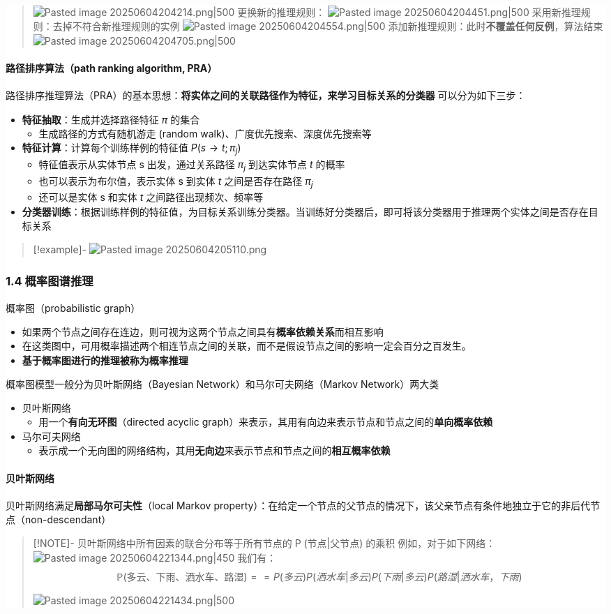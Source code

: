 > ![Pasted image 20250604204214.png|500](/img/user/02%20CS%20Knowledge/%E4%BA%BA%E5%B7%A5%E6%99%BA%E8%83%BD%20Artificial%20Intelligence/CS3022F%20%E4%BA%BA%E5%B7%A5%E6%99%BA%E8%83%BD%20AI/public/Pasted%20image%2020250604204214.png)
> 更换新的推理规则：
> ![Pasted image 20250604204451.png|500](/img/user/02%20CS%20Knowledge/%E4%BA%BA%E5%B7%A5%E6%99%BA%E8%83%BD%20Artificial%20Intelligence/CS3022F%20%E4%BA%BA%E5%B7%A5%E6%99%BA%E8%83%BD%20AI/public/Pasted%20image%2020250604204451.png)
> 采用新推理规则：去掉不符合新推理规则的实例
> ![Pasted image 20250604204554.png|500](/img/user/02%20CS%20Knowledge/%E4%BA%BA%E5%B7%A5%E6%99%BA%E8%83%BD%20Artificial%20Intelligence/CS3022F%20%E4%BA%BA%E5%B7%A5%E6%99%BA%E8%83%BD%20AI/public/Pasted%20image%2020250604204554.png)
> 添加新推理规则：此时**不覆盖任何反例**，算法结束
> ![Pasted image 20250604204705.png|500](/img/user/02%20CS%20Knowledge/%E4%BA%BA%E5%B7%A5%E6%99%BA%E8%83%BD%20Artificial%20Intelligence/CS3022F%20%E4%BA%BA%E5%B7%A5%E6%99%BA%E8%83%BD%20AI/public/Pasted%20image%2020250604204705.png)


#### 路径排序算法（path ranking algorithm, PRA）

路径排序推理算法（PRA）的基本思想：**将实体之间的关联路径作为特征，来学习目标关系的分类器**
可以分为如下三步：
- **特征抽取**：生成并选择路径特征 $\pi$ 的集合
	- 生成路径的方式有随机游走 (random walk)、广度优先搜索、深度优先搜索等
- **特征计算**：计算每个训练样例的特征值 $P (s\to t;\pi_j)$
	- 特征值表示从实体节点 s 出发，通过关系路径 $\pi_j$ 到达实体节点 $t$ 的概率
	- 也可以表示为布尔值，表示实体 s 到实体 $t$ 之间是否存在路径 $\pi_j$
	- 还可以是实体 s 和实体 $t$ 之间路径出现频次、频率等
- **分类器训练**：根据训练样例的特征值，为目标关系训练分类器。当训练好分类器后，即可将该分类器用于推理两个实体之间是否存在目标关系

> [!example]-
> ![Pasted image 20250604205110.png](/img/user/02%20CS%20Knowledge/%E4%BA%BA%E5%B7%A5%E6%99%BA%E8%83%BD%20Artificial%20Intelligence/CS3022F%20%E4%BA%BA%E5%B7%A5%E6%99%BA%E8%83%BD%20AI/public/Pasted%20image%2020250604205110.png)


### 1.4 概率图谱推理

概率图（probabilistic graph）
- 如果两个节点之间存在连边，则可视为这两个节点之间具有**概率依赖关系**而相互影响
- 在这类图中，可用概率描述两个相连节点之间的关联，而不是假设节点之间的影响一定会百分之百发生。
- **基于概率图进行的推理被称为概率推理**

概率图模型一般分为贝叶斯网络（Bayesian Network）和马尔可夫网络（Markov Network）两大类
- 贝叶斯网络
	- 用一个**有向无环图**（directed acyclic graph）来表示，其用有向边来表示节点和节点之间的**单向概率依赖**
- 马尔可夫网络
	- 表示成一个无向图的网络结构，其用**无向边**来表示节点和节点之间的**相互概率依赖**


#### 贝叶斯网络

贝叶斯网络满足**局部马尔可夫性**（local Markov property）：在给定一个节点的父节点的情况下，该父亲节点有条件地独立于它的非后代节点（non-descendant）

> [!NOTE]- 贝叶斯网络中所有因素的联合分布等于所有节点的 P (节点|父节点) 的乘积
> 例如，对于如下网络：
> ![Pasted image 20250604221344.png|450](/img/user/02%20CS%20Knowledge/%E4%BA%BA%E5%B7%A5%E6%99%BA%E8%83%BD%20Artificial%20Intelligence/CS3022F%20%E4%BA%BA%E5%B7%A5%E6%99%BA%E8%83%BD%20AI/public/Pasted%20image%2020250604221344.png)
> 我们有：
> $$\mathbb{P}(\text{多云、下雨、洒水车、路湿})==P (多云) P (洒水车|多云) P (下雨|多云) P (路湿|洒水车，下雨)$$
> 
> ![Pasted image 20250604221434.png|500](/img/user/02%20CS%20Knowledge/%E4%BA%BA%E5%B7%A5%E6%99%BA%E8%83%BD%20Artificial%20Intelligence/CS3022F%20%E4%BA%BA%E5%B7%A5%E6%99%BA%E8%83%BD%20AI/public/Pasted%20image%2020250604221434.png)

